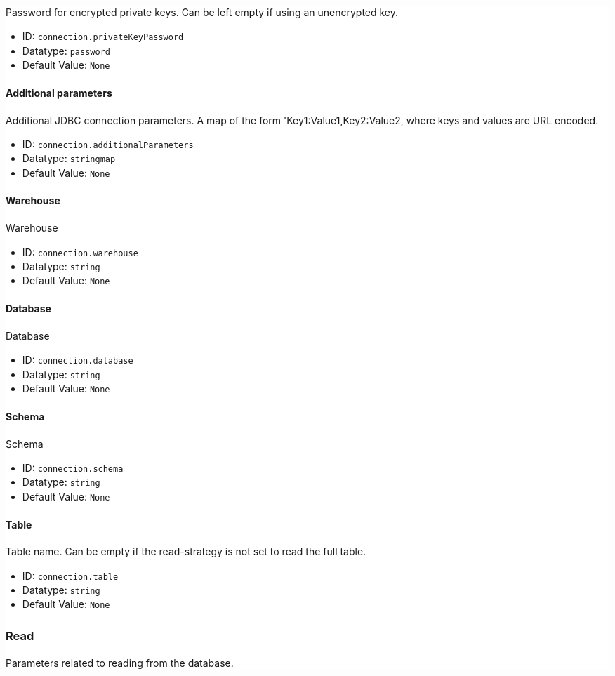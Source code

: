 Password for encrypted private keys. Can be left empty if using an unencrypted key.

- ID: `connection.privateKeyPassword`
- Datatype: `password`
- Default Value: `None`


#### Additional parameters

Additional JDBC connection parameters. A map of the form 'Key1:Value1,Key2:Value2, where keys and values are URL encoded.

- ID: `connection.additionalParameters`
- Datatype: `stringmap`
- Default Value: `None`


#### Warehouse

Warehouse

- ID: `connection.warehouse`
- Datatype: `string`
- Default Value: `None`


#### Database

Database

- ID: `connection.database`
- Datatype: `string`
- Default Value: `None`


#### Schema

Schema

- ID: `connection.schema`
- Datatype: `string`
- Default Value: `None`


#### Table

Table name. Can be empty if the read-strategy is not set to read the full table.

- ID: `connection.table`
- Datatype: `string`
- Default Value: `None`



### Read

Parameters related to reading from the database.



